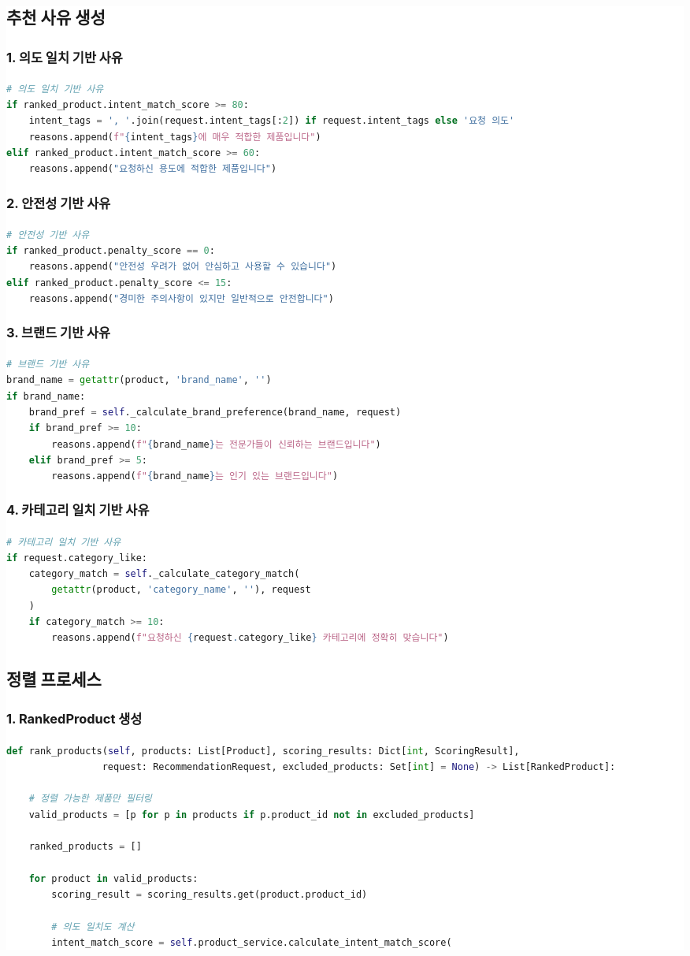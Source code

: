 ## 추천 사유 생성

### 1. 의도 일치 기반 사유
```python
# 의도 일치 기반 사유
if ranked_product.intent_match_score >= 80:
    intent_tags = ', '.join(request.intent_tags[:2]) if request.intent_tags else '요청 의도'
    reasons.append(f"{intent_tags}에 매우 적합한 제품입니다")
elif ranked_product.intent_match_score >= 60:
    reasons.append("요청하신 용도에 적합한 제품입니다")
```

### 2. 안전성 기반 사유
```python
# 안전성 기반 사유
if ranked_product.penalty_score == 0:
    reasons.append("안전성 우려가 없어 안심하고 사용할 수 있습니다")
elif ranked_product.penalty_score <= 15:
    reasons.append("경미한 주의사항이 있지만 일반적으로 안전합니다")
```

### 3. 브랜드 기반 사유
```python
# 브랜드 기반 사유
brand_name = getattr(product, 'brand_name', '')
if brand_name:
    brand_pref = self._calculate_brand_preference(brand_name, request)
    if brand_pref >= 10:
        reasons.append(f"{brand_name}는 전문가들이 신뢰하는 브랜드입니다")
    elif brand_pref >= 5:
        reasons.append(f"{brand_name}는 인기 있는 브랜드입니다")
```

### 4. 카테고리 일치 기반 사유
```python
# 카테고리 일치 기반 사유
if request.category_like:
    category_match = self._calculate_category_match(
        getattr(product, 'category_name', ''), request
    )
    if category_match >= 10:
        reasons.append(f"요청하신 {request.category_like} 카테고리에 정확히 맞습니다")
```

## 정렬 프로세스

### 1. RankedProduct 생성
```python
def rank_products(self, products: List[Product], scoring_results: Dict[int, ScoringResult], 
                 request: RecommendationRequest, excluded_products: Set[int] = None) -> List[RankedProduct]:
    
    # 정렬 가능한 제품만 필터링
    valid_products = [p for p in products if p.product_id not in excluded_products]
    
    ranked_products = []
    
    for product in valid_products:
        scoring_result = scoring_results.get(product.product_id)
        
        # 의도 일치도 계산
        intent_match_score = self.product_service.calculate_intent_match_score(
```